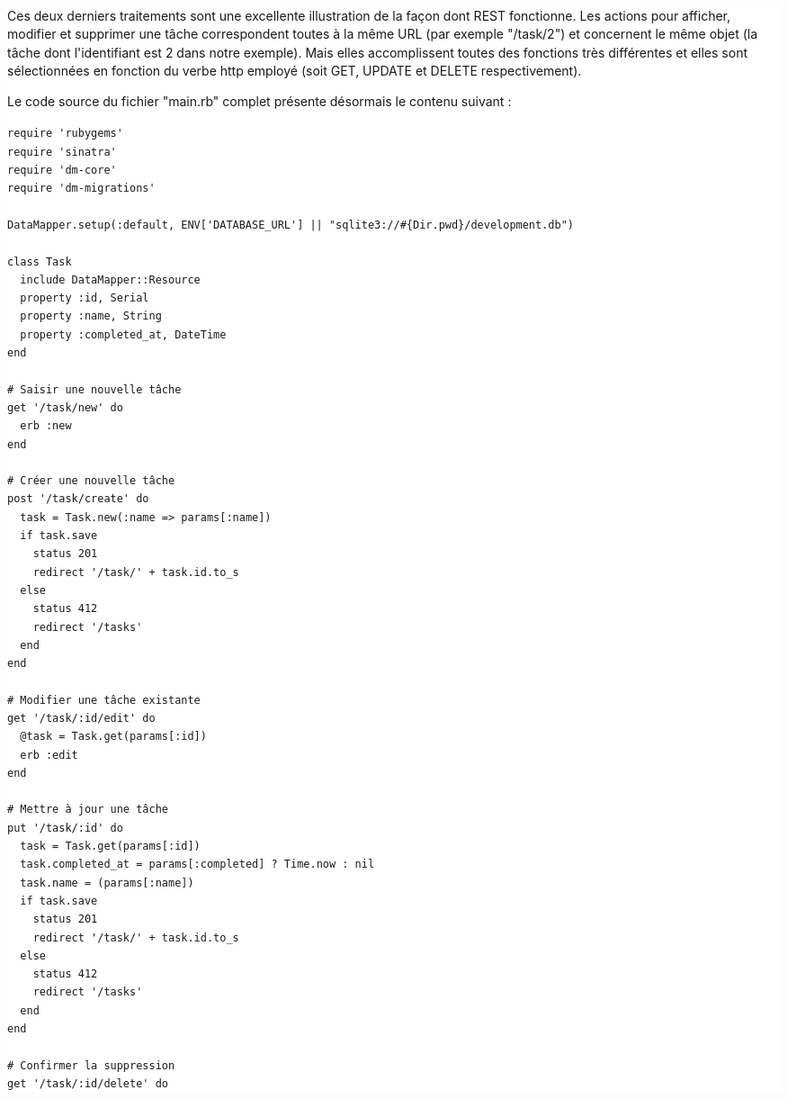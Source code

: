 Ces deux derniers traitements sont une excellente illustration de la façon
dont REST fonctionne. Les actions pour afficher, modifier et supprimer une
tâche correspondent toutes à la même URL (par exemple "/task/2") et concernent
le même objet (la tâche dont l'identifiant est 2 dans notre exemple). Mais
elles accomplissent toutes des fonctions très différentes et elles sont
sélectionnées en fonction du verbe http employé (soit GET, UPDATE et DELETE
respectivement).

Le code source du fichier "main.rb" complet présente désormais le contenu
suivant :

```
require 'rubygems'
require 'sinatra'
require 'dm-core'
require 'dm-migrations'

DataMapper.setup(:default, ENV['DATABASE_URL'] || "sqlite3://#{Dir.pwd}/development.db")

class Task
  include DataMapper::Resource
  property :id, Serial
  property :name, String
  property :completed_at, DateTime
end

# Saisir une nouvelle tâche
get '/task/new' do
  erb :new
end

# Créer une nouvelle tâche
post '/task/create' do
  task = Task.new(:name => params[:name])
  if task.save
    status 201
    redirect '/task/' + task.id.to_s
  else
    status 412
    redirect '/tasks'
  end
end

# Modifier une tâche existante
get '/task/:id/edit' do
  @task = Task.get(params[:id])
  erb :edit
end

# Mettre à jour une tâche
put '/task/:id' do
  task = Task.get(params[:id])
  task.completed_at = params[:completed] ? Time.now : nil
  task.name = (params[:name])
  if task.save
    status 201
    redirect '/task/' + task.id.to_s
  else
    status 412
    redirect '/tasks'
  end
end

# Confirmer la suppression
get '/task/:id/delete' do
```